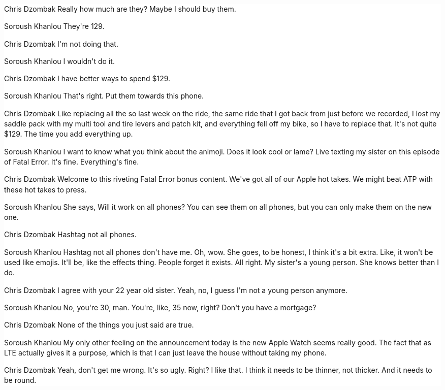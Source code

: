 Chris Dzombak
Really how much are they? Maybe I should buy them.

Soroush Khanlou
They're 129.

Chris Dzombak
I'm not doing that.

Soroush Khanlou
I wouldn't do it.

Chris Dzombak
I have better ways to spend $129.

Soroush Khanlou
That's right. Put them towards this phone.

Chris Dzombak
Like replacing all the so last week on the ride, the same ride that I got back from just before we recorded, I lost my saddle pack with my multi tool and tire levers and patch kit, and everything fell off my bike, so I have to replace that. It's not quite $129. The time you add everything up.

Soroush Khanlou
I want to know what you think about the animoji. Does it look cool or lame? Live texting my sister on this episode of Fatal Error. It's fine. Everything's fine.

Chris Dzombak
Welcome to this riveting Fatal Error bonus content. We've got all of our Apple hot takes. We might beat ATP with these hot takes to press.

Soroush Khanlou
She says, Will it work on all phones? You can see them on all phones, but you can only make them on the new one.

Chris Dzombak
Hashtag not all phones.

Soroush Khanlou
Hashtag not all phones don't have me. Oh, wow. She goes, to be honest, I think it's a bit extra. Like, it won't be used like emojis. It'll be, like the effects thing. People forget it exists. All right. My sister's a young person. She knows better than I do.

Chris Dzombak
I agree with your 22 year old sister. Yeah, no, I guess I'm not a young person anymore.

Soroush Khanlou
No, you're 30, man. You're, like, 35 now, right? Don't you have a mortgage?

Chris Dzombak
None of the things you just said are true.

Soroush Khanlou
My only other feeling on the announcement today is the new Apple Watch seems really good. The fact that as LTE actually gives it a purpose, which is that I can just leave the house without taking my phone.

Chris Dzombak
Yeah, don't get me wrong. It's so ugly. Right? I like that. I think it needs to be thinner, not thicker. And it needs to be round.

